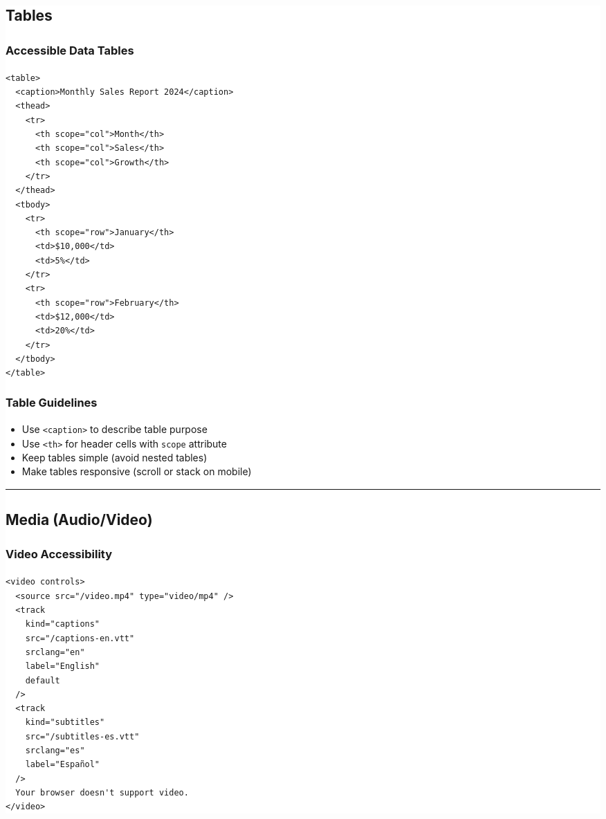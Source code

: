 
## Tables

### Accessible Data Tables

```tsx
<table>
  <caption>Monthly Sales Report 2024</caption>
  <thead>
    <tr>
      <th scope="col">Month</th>
      <th scope="col">Sales</th>
      <th scope="col">Growth</th>
    </tr>
  </thead>
  <tbody>
    <tr>
      <th scope="row">January</th>
      <td>$10,000</td>
      <td>5%</td>
    </tr>
    <tr>
      <th scope="row">February</th>
      <td>$12,000</td>
      <td>20%</td>
    </tr>
  </tbody>
</table>
```

### Table Guidelines

- Use `<caption>` to describe table purpose
- Use `<th>` for header cells with `scope` attribute
- Keep tables simple (avoid nested tables)
- Make tables responsive (scroll or stack on mobile)

---

## Media (Audio/Video)

### Video Accessibility

```tsx
<video controls>
  <source src="/video.mp4" type="video/mp4" />
  <track
    kind="captions"
    src="/captions-en.vtt"
    srclang="en"
    label="English"
    default
  />
  <track
    kind="subtitles"
    src="/subtitles-es.vtt"
    srclang="es"
    label="Español"
  />
  Your browser doesn't support video.
</video>
```

